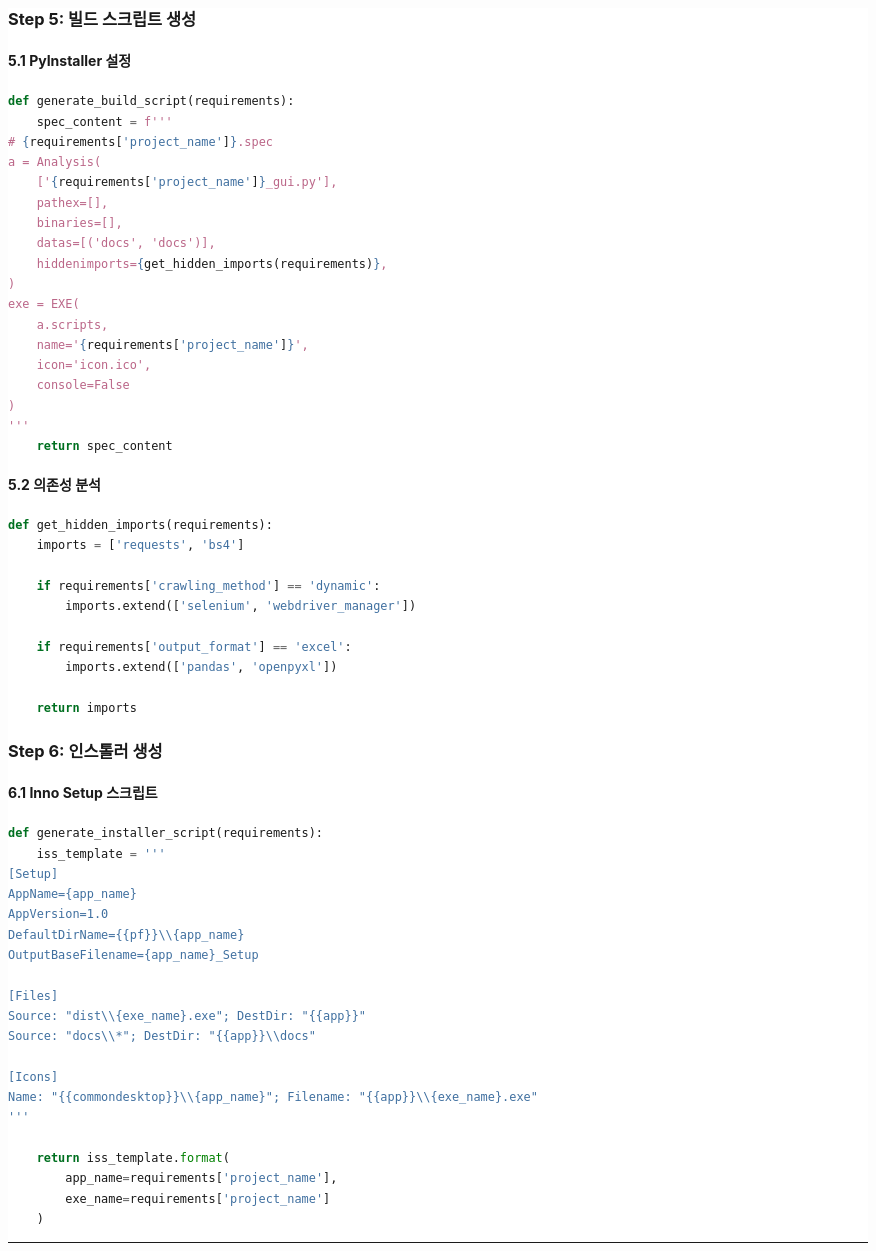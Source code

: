 ### Step 5: 빌드 스크립트 생성

#### 5.1 PyInstaller 설정
```python
def generate_build_script(requirements):
    spec_content = f'''
# {requirements['project_name']}.spec
a = Analysis(
    ['{requirements['project_name']}_gui.py'],
    pathex=[],
    binaries=[],
    datas=[('docs', 'docs')],
    hiddenimports={get_hidden_imports(requirements)},
)
exe = EXE(
    a.scripts,
    name='{requirements['project_name']}',
    icon='icon.ico',
    console=False
)
'''
    return spec_content
```

#### 5.2 의존성 분석
```python
def get_hidden_imports(requirements):
    imports = ['requests', 'bs4']
    
    if requirements['crawling_method'] == 'dynamic':
        imports.extend(['selenium', 'webdriver_manager'])
    
    if requirements['output_format'] == 'excel':
        imports.extend(['pandas', 'openpyxl'])
    
    return imports
```

### Step 6: 인스톨러 생성

#### 6.1 Inno Setup 스크립트
```python
def generate_installer_script(requirements):
    iss_template = '''
[Setup]
AppName={app_name}
AppVersion=1.0
DefaultDirName={{pf}}\\{app_name}
OutputBaseFilename={app_name}_Setup

[Files]
Source: "dist\\{exe_name}.exe"; DestDir: "{{app}}"
Source: "docs\\*"; DestDir: "{{app}}\\docs"

[Icons]
Name: "{{commondesktop}}\\{app_name}"; Filename: "{{app}}\\{exe_name}.exe"
'''
    
    return iss_template.format(
        app_name=requirements['project_name'],
        exe_name=requirements['project_name']
    )
```

---